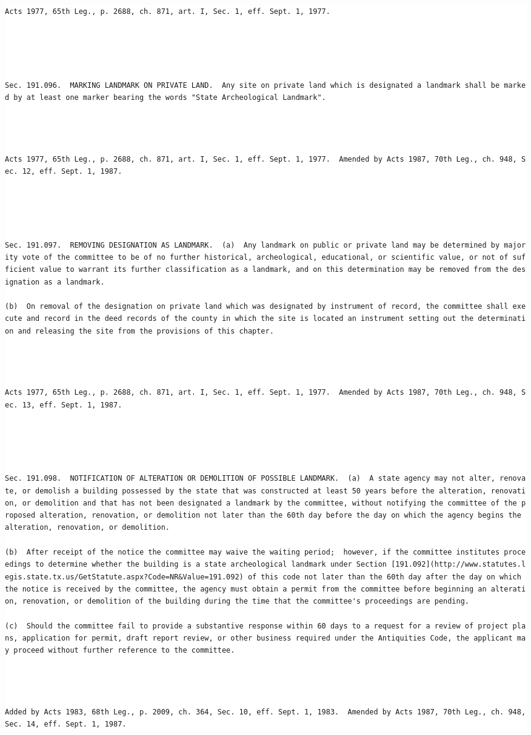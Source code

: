     
    
    
    Acts 1977, 65th Leg., p. 2688, ch. 871, art. I, Sec. 1, eff. Sept. 1, 1977.
    
    
    
    
    
    Sec. 191.096.  MARKING LANDMARK ON PRIVATE LAND.  Any site on private land which is designated a landmark shall be marked by at least one marker bearing the words "State Archeological Landmark".
    
    
    
    
    Acts 1977, 65th Leg., p. 2688, ch. 871, art. I, Sec. 1, eff. Sept. 1, 1977.  Amended by Acts 1987, 70th Leg., ch. 948, Sec. 12, eff. Sept. 1, 1987.
    
    
    
    
    
    Sec. 191.097.  REMOVING DESIGNATION AS LANDMARK.  (a)  Any landmark on public or private land may be determined by majority vote of the committee to be of no further historical, archeological, educational, or scientific value, or not of sufficient value to warrant its further classification as a landmark, and on this determination may be removed from the designation as a landmark.
    
    (b)  On removal of the designation on private land which was designated by instrument of record, the committee shall execute and record in the deed records of the county in which the site is located an instrument setting out the determination and releasing the site from the provisions of this chapter.
    
    
    
    
    Acts 1977, 65th Leg., p. 2688, ch. 871, art. I, Sec. 1, eff. Sept. 1, 1977.  Amended by Acts 1987, 70th Leg., ch. 948, Sec. 13, eff. Sept. 1, 1987.
    
    
    
    
    
    Sec. 191.098.  NOTIFICATION OF ALTERATION OR DEMOLITION OF POSSIBLE LANDMARK.  (a)  A state agency may not alter, renovate, or demolish a building possessed by the state that was constructed at least 50 years before the alteration, renovation, or demolition and that has not been designated a landmark by the committee, without notifying the committee of the proposed alteration, renovation, or demolition not later than the 60th day before the day on which the agency begins the alteration, renovation, or demolition.
    
    (b)  After receipt of the notice the committee may waive the waiting period;  however, if the committee institutes proceedings to determine whether the building is a state archeological landmark under Section [191.092](http://www.statutes.legis.state.tx.us/GetStatute.aspx?Code=NR&Value=191.092) of this code not later than the 60th day after the day on which the notice is received by the committee, the agency must obtain a permit from the committee before beginning an alteration, renovation, or demolition of the building during the time that the committee's proceedings are pending.
    
    (c)  Should the committee fail to provide a substantive response within 60 days to a request for a review of project plans, application for permit, draft report review, or other business required under the Antiquities Code, the applicant may proceed without further reference to the committee.
    
    
    
    
    Added by Acts 1983, 68th Leg., p. 2009, ch. 364, Sec. 10, eff. Sept. 1, 1983.  Amended by Acts 1987, 70th Leg., ch. 948, Sec. 14, eff. Sept. 1, 1987.
    